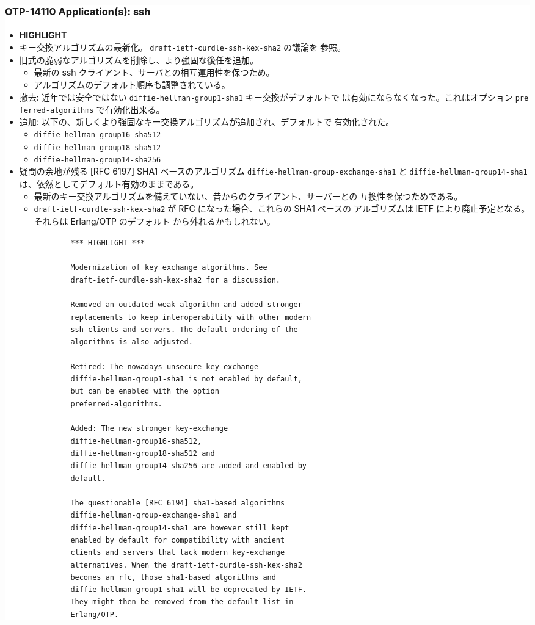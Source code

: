 ### OTP-14110    Application(s): ssh

- **HIGHLIGHT**
- キー交換アルゴリズムの最新化。 `draft-ietf-curdle-ssh-kex-sha2` の議論を
  参照。
- 旧式の脆弱なアルゴリズムを削除し、より強固な後任を追加。
  - 最新の ssh クライアント、サーバとの相互運用性を保つため。
  - アルゴリズムのデフォルト順序も調整されている。
- 撤去: 近年では安全ではない `diffie-hellman-group1-sha1` キー交換がデフォルトで
  は有効にならなくなった。これはオプション `preferred-algorithms` で有効化出来る。
- 追加: 以下の、新しくより強固なキー交換アルゴリズムが追加され、デフォルトで
  有効化された。
  - `diffie-hellman-group16-sha512`
  - `diffie-hellman-group18-sha512`
  - `diffie-hellman-group14-sha256`
- 疑問の余地が残る [RFC 6197] SHA1 ベースのアルゴリズム
  `diffie-hellman-group-exchange-sha1` と
  `diffie-hellman-group14-sha1` は、依然としてデフォルト有効のままである。
  - 最新のキー交換アルゴリズムを備えていない、昔からのクライアント、サーバーとの
    互換性を保つためである。
  - `draft-ietf-curdle-ssh-kex-sha2` が RFC になった場合、これらの SHA1 ベースの
    アルゴリズムは IETF により廃止予定となる。それらは Erlang/OTP のデフォルト
    から外れるかもしれない。

```
               *** HIGHLIGHT ***

               Modernization of key exchange algorithms. See
               draft-ietf-curdle-ssh-kex-sha2 for a discussion.

               Removed an outdated weak algorithm and added stronger
               replacements to keep interoperability with other modern
               ssh clients and servers. The default ordering of the
               algorithms is also adjusted.

               Retired: The nowadays unsecure key-exchange
               diffie-hellman-group1-sha1 is not enabled by default,
               but can be enabled with the option
               preferred-algorithms.

               Added: The new stronger key-exchange
               diffie-hellman-group16-sha512,
               diffie-hellman-group18-sha512 and
               diffie-hellman-group14-sha256 are added and enabled by
               default.

               The questionable [RFC 6194] sha1-based algorithms
               diffie-hellman-group-exchange-sha1 and
               diffie-hellman-group14-sha1 are however still kept
               enabled by default for compatibility with ancient
               clients and servers that lack modern key-exchange
               alternatives. When the draft-ietf-curdle-ssh-kex-sha2
               becomes an rfc, those sha1-based algorithms and
               diffie-hellman-group1-sha1 will be deprecated by IETF.
               They might then be removed from the default list in
               Erlang/OTP.
```
